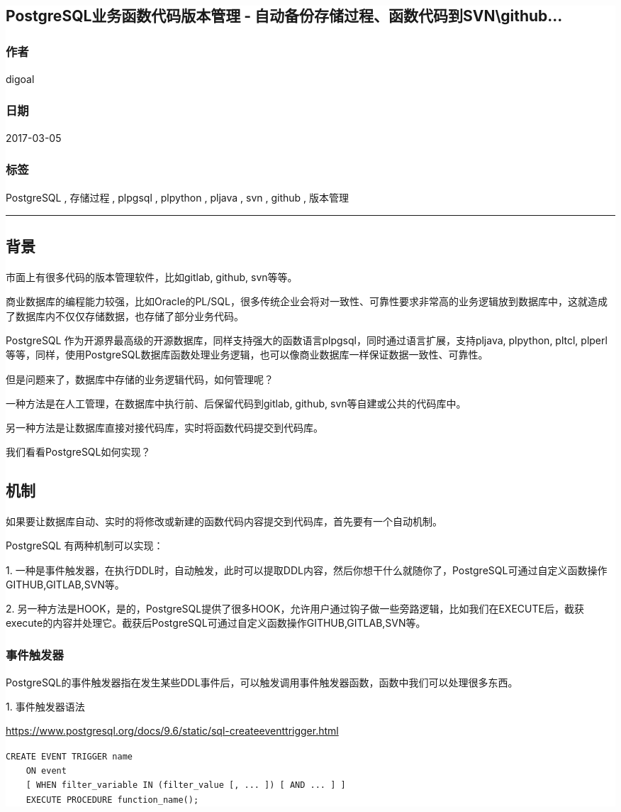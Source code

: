 ## PostgreSQL业务函数代码版本管理 - 自动备份存储过程、函数代码到SVN\github\...  
                                                  
### 作者                                                                                               
digoal                                             
                                                    
### 日期                                               
2017-03-05                                            
                                                
### 标签                                             
PostgreSQL , 存储过程 , plpgsql , plpython , pljava , svn , github , 版本管理                    
                                                  
----                                            
                                                     
## 背景                                           
市面上有很多代码的版本管理软件，比如gitlab, github, svn等等。  
  
商业数据库的编程能力较强，比如Oracle的PL/SQL，很多传统企业会将对一致性、可靠性要求非常高的业务逻辑放到数据库中，这就造成了数据库内不仅仅存储数据，也存储了部分业务代码。  
  
PostgreSQL 作为开源界最高级的开源数据库，同样支持强大的函数语言plpgsql，同时通过语言扩展，支持pljava, plpython, pltcl, plperl等等，同样，使用PostgreSQL数据库函数处理业务逻辑，也可以像商业数据库一样保证数据一致性、可靠性。  
  
但是问题来了，数据库中存储的业务逻辑代码，如何管理呢？  
  
一种方法是在人工管理，在数据库中执行前、后保留代码到gitlab, github, svn等自建或公共的代码库中。  
  
另一种方法是让数据库直接对接代码库，实时将函数代码提交到代码库。  
  
我们看看PostgreSQL如何实现？  
  
## 机制  
如果要让数据库自动、实时的将修改或新建的函数代码内容提交到代码库，首先要有一个自动机制。  
  
PostgreSQL 有两种机制可以实现：  
  
1\. 一种是事件触发器，在执行DDL时，自动触发，此时可以提取DDL内容，然后你想干什么就随你了，PostgreSQL可通过自定义函数操作GITHUB,GITLAB,SVN等。  
  
2\. 另一种方法是HOOK，是的，PostgreSQL提供了很多HOOK，允许用户通过钩子做一些旁路逻辑，比如我们在EXECUTE后，截获execute的内容并处理它。截获后PostgreSQL可通过自定义函数操作GITHUB,GITLAB,SVN等。  
  
### 事件触发器  
  
PostgreSQL的事件触发器指在发生某些DDL事件后，可以触发调用事件触发器函数，函数中我们可以处理很多东西。  
  
1\. 事件触发器语法  
  
https://www.postgresql.org/docs/9.6/static/sql-createeventtrigger.html  
  
  
```  
CREATE EVENT TRIGGER name  
    ON event  
    [ WHEN filter_variable IN (filter_value [, ... ]) [ AND ... ] ]  
    EXECUTE PROCEDURE function_name();  
```  
  